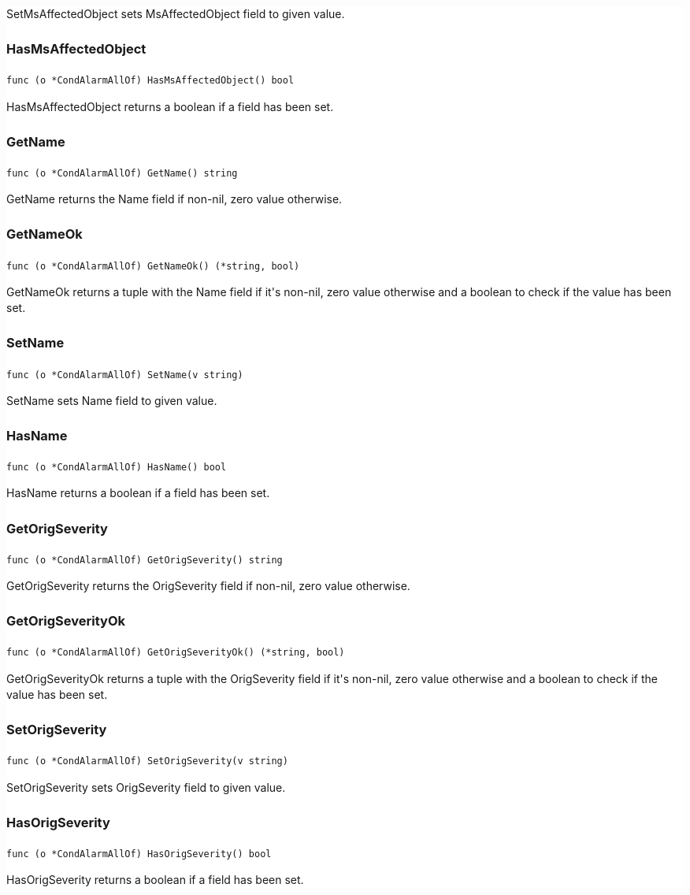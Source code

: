 SetMsAffectedObject sets MsAffectedObject field to given value.

### HasMsAffectedObject

`func (o *CondAlarmAllOf) HasMsAffectedObject() bool`

HasMsAffectedObject returns a boolean if a field has been set.

### GetName

`func (o *CondAlarmAllOf) GetName() string`

GetName returns the Name field if non-nil, zero value otherwise.

### GetNameOk

`func (o *CondAlarmAllOf) GetNameOk() (*string, bool)`

GetNameOk returns a tuple with the Name field if it's non-nil, zero value otherwise
and a boolean to check if the value has been set.

### SetName

`func (o *CondAlarmAllOf) SetName(v string)`

SetName sets Name field to given value.

### HasName

`func (o *CondAlarmAllOf) HasName() bool`

HasName returns a boolean if a field has been set.

### GetOrigSeverity

`func (o *CondAlarmAllOf) GetOrigSeverity() string`

GetOrigSeverity returns the OrigSeverity field if non-nil, zero value otherwise.

### GetOrigSeverityOk

`func (o *CondAlarmAllOf) GetOrigSeverityOk() (*string, bool)`

GetOrigSeverityOk returns a tuple with the OrigSeverity field if it's non-nil, zero value otherwise
and a boolean to check if the value has been set.

### SetOrigSeverity

`func (o *CondAlarmAllOf) SetOrigSeverity(v string)`

SetOrigSeverity sets OrigSeverity field to given value.

### HasOrigSeverity

`func (o *CondAlarmAllOf) HasOrigSeverity() bool`

HasOrigSeverity returns a boolean if a field has been set.

